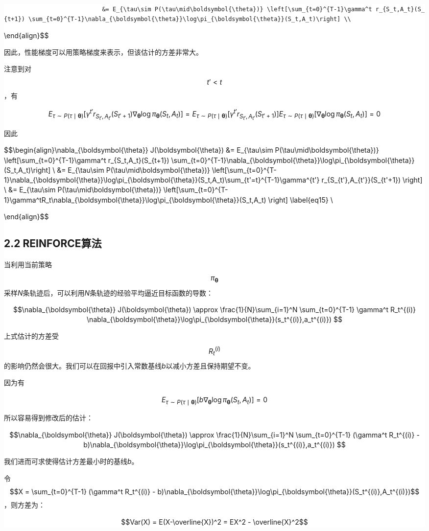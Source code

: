 								&= E_{\tau\sim P(\tau\mid\boldsymbol{\theta})} \left[\sum_{t=0}^{T-1}\gamma^t r_{S_t,A_t}(S_{t+1}) \sum_{t=0}^{T-1}\nabla_{\boldsymbol{\theta}}\log\pi_{\boldsymbol{\theta}}(S_t,A_t)\right] \\


\end{align}$$

因此，性能梯度可以用策略梯度来表示，但该估计的方差非常大。

注意到对$$t' < t$$，有

$$E_{\tau\sim P(\tau\mid\boldsymbol{\theta})} \left[\gamma^{t'} r_{S_{t'},A_{t'}}(S_{t'+1}) \nabla_{\boldsymbol{\theta}}\log\pi_{\boldsymbol{\theta}}(S_t,A_t)\right] = E_{\tau\sim P(\tau\mid\boldsymbol{\theta})} \left[\gamma^{t'} r_{S_{t'},A_{t'}}(S_{t'+1}) \right]E_{\tau\sim P(\tau\mid\boldsymbol{\theta})} \left[\nabla_{\boldsymbol{\theta}}\log\pi_{\boldsymbol{\theta}}(S_t,A_t)\right] = 0 $$

因此

$$\begin{align}\nabla_{\boldsymbol{\theta}} J(\boldsymbol{\theta}) &= E_{\tau\sim P(\tau\mid\boldsymbol{\theta})} \left[\sum_{t=0}^{T-1}\gamma^t r_{S_t,A_t}(S_{t+1}) \sum_{t=0}^{T-1}\nabla_{\boldsymbol{\theta}}\log\pi_{\boldsymbol{\theta}}(S_t,A_t)\right] \\
								&= E_{\tau\sim P(\tau\mid\boldsymbol{\theta})} \left[\sum_{t=0}^{T-1}\nabla_{\boldsymbol{\theta}}\log\pi_{\boldsymbol{\theta}}(S_t,A_t)\sum_{t'=t}^{T-1}\gamma^{t'} r_{S_{t'},A_{t'}}(S_{t'+1}) \right] \\
								&= E_{\tau\sim P(\tau\mid\boldsymbol{\theta})} \left[\sum_{t=0}^{T-1}\gamma^tR_t\nabla_{\boldsymbol{\theta}}\log\pi_{\boldsymbol{\theta}}(S_t,A_t) \right] \label{eq15} \\

\end{align}$$


## 2.2 REINFORCE算法


当利用当前策略$$\pi_{\boldsymbol{\theta}}$$采样$N$条轨迹后，可以利用$N$条轨迹的经验平均逼近目标函数的导数：

$$\nabla_{\boldsymbol{\theta}} J(\boldsymbol{\theta}) \approx \frac{1}{N}\sum_{i=1}^N \sum_{t=0}^{T-1} \gamma^t R_t^{(i)} \nabla_{\boldsymbol{\theta}}\log\pi_{\boldsymbol{\theta}}(s_t^{(i)},a_t^{(i)})
$$

上式估计的方差受$$R_t^{(i)}$$的影响仍然会很大。我们可以在回报中引入常数基线$b$以减小方差且保持期望不变。

因为有

$$E_{\tau\sim P(\tau\mid\boldsymbol{\theta})} \left[b \nabla_{\boldsymbol{\theta}}\log\pi_{\boldsymbol{\theta}}(S_t,A_t)\right] = 0 $$

所以容易得到修改后的估计：

$$\nabla_{\boldsymbol{\theta}} J(\boldsymbol{\theta}) \approx \frac{1}{N}\sum_{i=1}^N \sum_{t=0}^{T-1} (\gamma^t R_t^{(i)} - b)\nabla_{\boldsymbol{\theta}}\log\pi_{\boldsymbol{\theta}}(s_t^{(i)},a_t^{(i)})
$$

我们进而可求使得估计方差最小时的基线$b$。

令$$X = \sum_{t=0}^{T-1} (\gamma^t R_t^{(i)} - b)\nabla_{\boldsymbol{\theta}}\log\pi_{\boldsymbol{\theta}}(S_t^{(i)},A_t^{(i)})$$，则方差为：

$$Var(X) = E(X-\overline{X})^2 = EX^2 - \overline{X}^2$$
